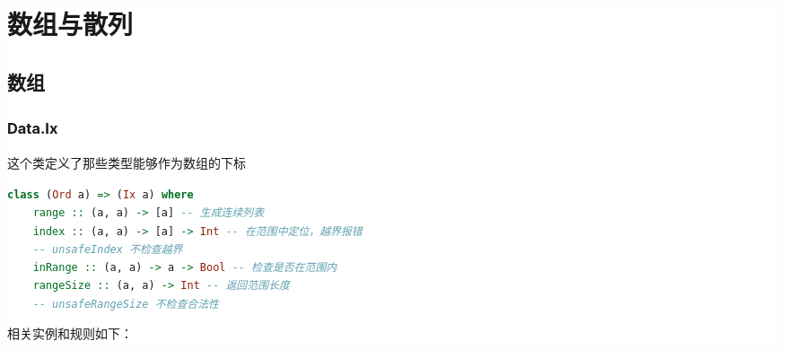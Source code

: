 # 数组与散列
## 数组
### Data.Ix

这个类定义了那些类型能够作为数组的下标
```haskell
class (Ord a) => (Ix a) where
    range :: (a, a) -> [a] -- 生成连续列表
    index :: (a, a) -> [a] -> Int -- 在范围中定位，越界报错
    -- unsafeIndex 不检查越界
    inRange :: (a, a) -> a -> Bool -- 检查是否在范围内
    rangeSize :: (a, a) -> Int -- 返回范围长度
    -- unsafeRangeSize 不检查合法性
```

相关实例和规则如下：